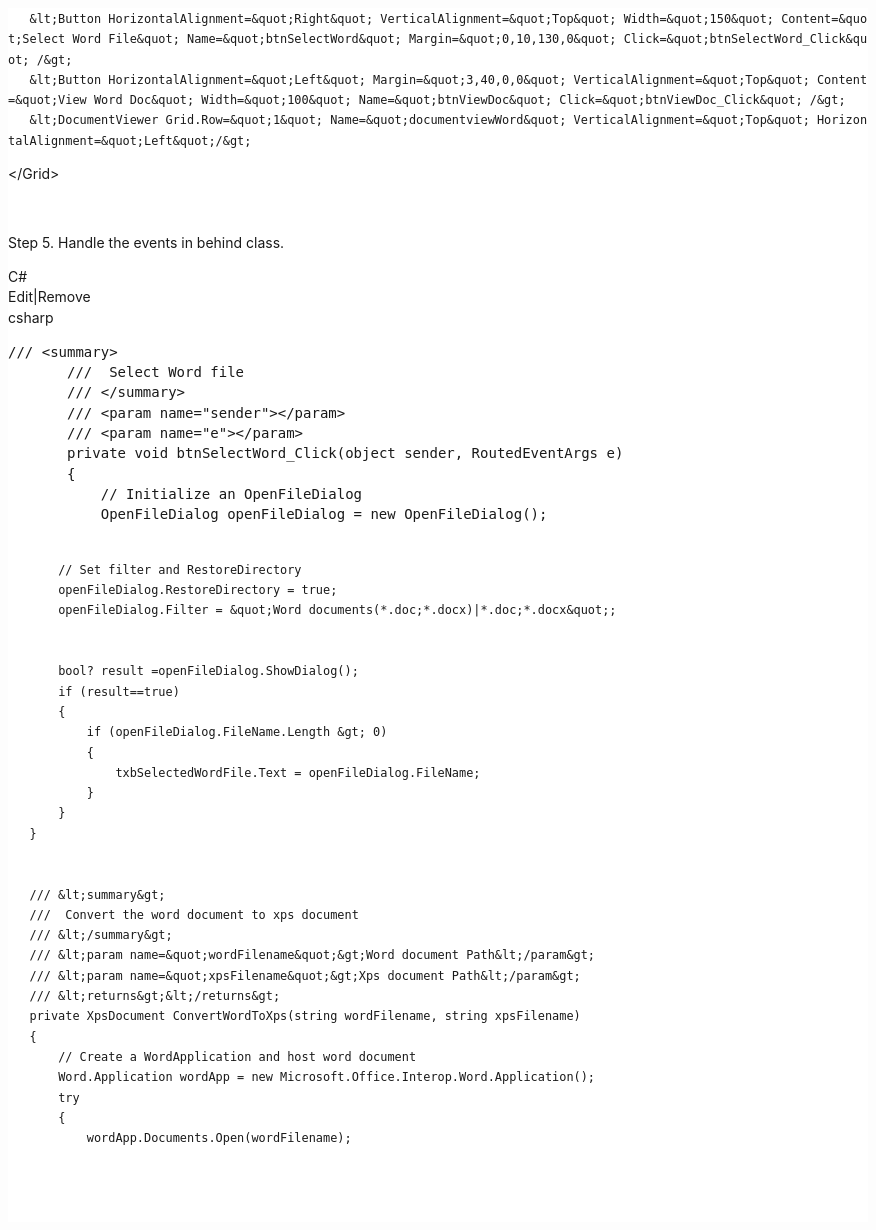        &lt;Button HorizontalAlignment=&quot;Right&quot; VerticalAlignment=&quot;Top&quot; Width=&quot;150&quot; Content=&quot;Select Word File&quot; Name=&quot;btnSelectWord&quot; Margin=&quot;0,10,130,0&quot; Click=&quot;btnSelectWord_Click&quot; /&gt;
       &lt;Button HorizontalAlignment=&quot;Left&quot; Margin=&quot;3,40,0,0&quot; VerticalAlignment=&quot;Top&quot; Content=&quot;View Word Doc&quot; Width=&quot;100&quot; Name=&quot;btnViewDoc&quot; Click=&quot;btnViewDoc_Click&quot; /&gt;
       &lt;DocumentViewer Grid.Row=&quot;1&quot; Name=&quot;documentviewWord&quot; VerticalAlignment=&quot;Top&quot; HorizontalAlignment=&quot;Left&quot;/&gt;
   &lt;/Grid&gt;

</pre>
</div>
</div>
<div class="endscriptcode">&nbsp;</div>
<p class="MsoNormal">Step 5. Handle the events in behind class.</p>
<div class="scriptcode">
<div class="pluginEditHolder" pluginCommand="mceScriptCode">
<div class="title"><span>C#</span></div>
<div class="pluginLinkHolder"><span class="pluginEditHolderLink">Edit</span>|<span class="pluginRemoveHolderLink">Remove</span>
</div>
<span class="hidden">csharp</span>
<pre class="hidden">
/// &lt;summary&gt;
       ///  Select Word file 
       /// &lt;/summary&gt;
       /// &lt;param name=&quot;sender&quot;&gt;&lt;/param&gt;
       /// &lt;param name=&quot;e&quot;&gt;&lt;/param&gt;
       private void btnSelectWord_Click(object sender, RoutedEventArgs e)
       {
           // Initialize an OpenFileDialog
           OpenFileDialog openFileDialog = new OpenFileDialog();


           // Set filter and RestoreDirectory
           openFileDialog.RestoreDirectory = true;
           openFileDialog.Filter = &quot;Word documents(*.doc;*.docx)|*.doc;*.docx&quot;;


           bool? result =openFileDialog.ShowDialog();
           if (result==true)
           {
               if (openFileDialog.FileName.Length &gt; 0)
               {
                   txbSelectedWordFile.Text = openFileDialog.FileName;
               }
           }
       }


       /// &lt;summary&gt;
       ///  Convert the word document to xps document
       /// &lt;/summary&gt;
       /// &lt;param name=&quot;wordFilename&quot;&gt;Word document Path&lt;/param&gt;
       /// &lt;param name=&quot;xpsFilename&quot;&gt;Xps document Path&lt;/param&gt;
       /// &lt;returns&gt;&lt;/returns&gt;
       private XpsDocument ConvertWordToXps(string wordFilename, string xpsFilename)
       {
           // Create a WordApplication and host word document
           Word.Application wordApp = new Microsoft.Office.Interop.Word.Application();
           try
           {
               wordApp.Documents.Open(wordFilename);
               